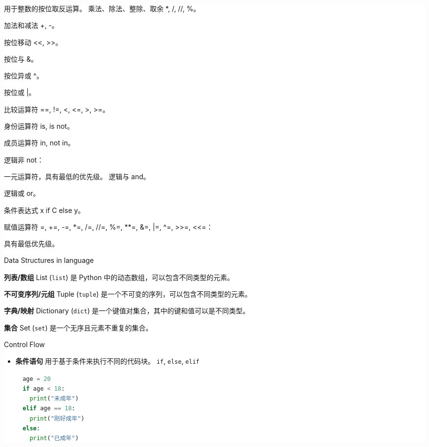 用于整数的按位取反运算。
乘法、除法、整除、取余 \*, /, //, %。

加法和减法 +, -。

按位移动 <<, >>。

按位与 &。

按位异或 ^。

按位或 |。

比较运算符 ==, !=, <, <=, >, >=。

身份运算符 is, is not。

成员运算符 in, not in。

逻辑非 not：

一元运算符，具有最低的优先级。
逻辑与 and。

逻辑或 or。

条件表达式 x if C else y。

赋值运算符 =, +=, -=, \*=, /=, //=, %=, \*\*=, &=, |=, ^=, >>=, <<=：

具有最低优先级。

Data Structures in language

**列表/数组**
List (`list`) 是 Python 中的动态数组，可以包含不同类型的元素。

**不可变序列/元组**
Tuple (`tuple`) 是一个不可变的序列，可以包含不同类型的元素。

**字典/映射**
Dictionary (`dict`) 是一个键值对集合，其中的键和值可以是不同类型。

**集合**
Set (`set`) 是一个无序且元素不重复的集合。

Control Flow

- **条件语句**
  用于基于条件来执行不同的代码块。
  `if`, `else`, `elif`

  ```py
    age = 20
    if age < 18:
      print("未成年")
    elif age == 18:
      print("刚好成年")
    else:
      print("已成年")

  ```
